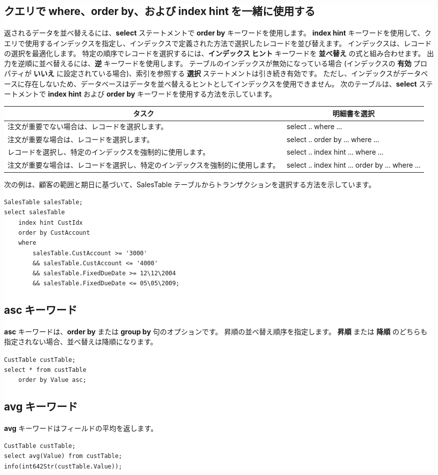 ## <a name="using-where-order-by-and-index-hint-together-in-a-query"></a>クエリで where、order by、および index hint を一緒に使用する

返されるデータを並べ替えるには、**select** ステートメントで **order by** キーワードを使用します。 **index hint** キーワードを使用して、クエリで使用するインデックスを指定し、インデックスで定義された方法で選択したレコードを並び替えます。 インデックスは、レコードの選択を最適化します。 特定の順序でレコードを選択するには、**インデックス ヒント** キーワードを **並べ替え** の式と組み合わせます。 出力を逆順に並べ替えるには、**逆** キーワードを使用します。 テーブルのインデックスが無効になっている場合 (インデックスの **有効** プロパティが **いいえ** に設定されている場合)、索引を参照する **選択** ステートメントは引き続き有効です。 ただし、インデックスがデータベースに存在しないため、データベースはデータを並べ替えるヒントとしてインデックスを使用できません。 次のテーブルは、**select** ステートメントで **index hint** および **order by** キーワードを使用する方法を示しています。

| タスク | 明細書を選択 |
|------|-----|
| 注文が重要でない場合は、レコードを選択します。 | select .. where ... |
| 注文が重要な場合は、レコードを選択します。 | select .. order by ... where ... |
| レコードを選択し、特定のインデックスを強制的に使用します。 | select .. index hint ... where ... |
| 注文が重要な場合は、レコードを選択し、特定のインデックスを強制的に使用します。 | select .. index hint ... order by ... where ... |

次の例は、顧客の範囲と期日に基づいて、SalesTable テーブルからトランザクションを選択する方法を示しています。

```xpp
SalesTable salesTable;
select salesTable
    index hint CustIdx
    order by CustAccount
    where
        salesTable.CustAccount >= '3000'
        && salesTable.CustAccount <= '4000'
        && salesTable.FixedDueDate >= 12\12\2004
        && salesTable.FixedDueDate <= 05\05\2009;
```

## <a name="asc-keyword"></a>asc キーワード

**asc** キーワードは、**order by** または **group by** 句のオプションです。 昇順の並べ替え順序を指定します。 **昇順** または **降順** のどちらも指定されない場合、並べ替えは降順になります。

```xpp
CustTable custTable;
select * from custTable
    order by Value asc;
```

## <a name="avg-keyword"></a>avg キーワード

**avg** キーワードはフィールドの平均を返します。

```xpp
CustTable custTable;
select avg(Value) from custTable;
info(int642Str(custTable.Value));
```
